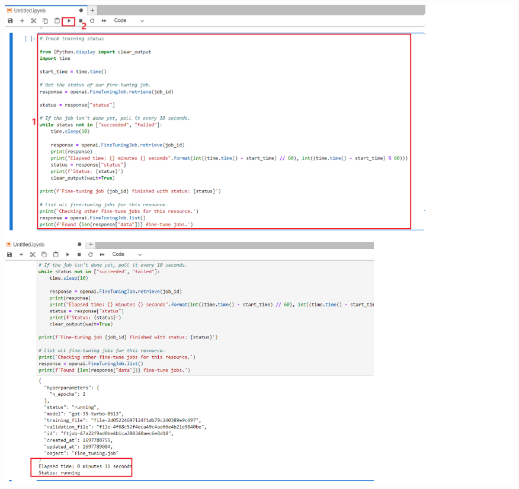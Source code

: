 <img src="./media/image56.png"
style="width:7.39242in;height:3.96667in" />

<img src="./media/image57.png"
style="width:6.49167in;height:4.20833in" />
